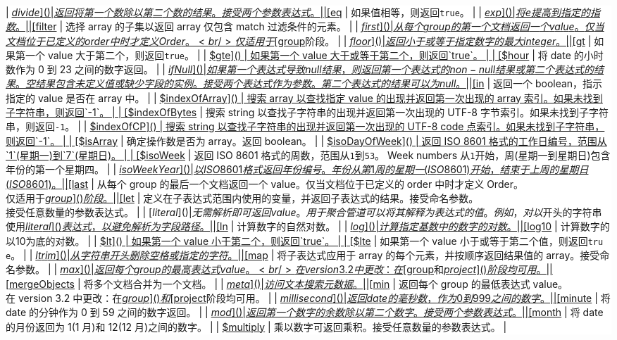 | [$divide]()           | 返回将第一个数除以第二个数的结果。接受两个参数表达式。       |
| [$eq]()               | 如果值相等，则返回`true`。                                   |
| [$exp]()              | 将 e 提高到指定的指数。                                      |
| [$filter]()           | 选择 array 的子集以返回 array 仅包含 match 过滤条件的元素。  |
| [$first]()            | 从每个 group 的第一个文档返回一个 value。仅当文档位于已定义的 order 中时才定义 Order。 <br/>仅适用于[$group]()阶段。 |
| [$floor]()            | 返回小于或等于指定数字的最大 integer。                       |
| [$gt]()               | 如果第一个 value 大于第二个，则返回`true`。                  |
| [$gte]()              | 如果第一个 value 大于或等于第二个，则返回`true`。            |
| [$hour]()             | 将 date 的小时数作为 0 到 23 之间的数字返回。                |
| [$ifNull]()           | 如果第一个表达式导致 null 结果，则返回第一个表达式的 non-null 结果或第二个表达式的结果。空结果包含未定义值或缺少字段的实例。接受两个表达式作为参数。第二个表达式的结果可以为 null。 |
| [$in]()               | 返回一个 boolean，指示指定的 value 是否在 array 中。         |
| [$indexOfArray]()     | 搜索 array 以查找指定 value 的出现并返回第一次出现的 array 索引。如果未找到子字符串，则返回`-1`。 |
| [$indexOfBytes]()     | 搜索 string 以查找子字符串的出现并返回第一次出现的 UTF-8 字节索引。如果未找到子字符串，则返回`-1`。 |
| [$indexOfCP]()        | 搜索 string 以查找子字符串的出现并返回第一次出现的 UTF-8 code 点索引。如果未找到子字符串，则返回`-1`。 |
| [$isArray]()          | 确定操作数是否为 array。返回 boolean。                       |
| [$isoDayOfWeek]()     | 返回 ISO 8601 格式的工作日编号，范围从`1`(星期一)到`7`(星期日)。 |
| [$isoWeek]()          | 返回 ISO 8601 格式的周数，范围从`1`到`53`。 Week numbers 从`1`开始，周(星期一到星期日)包含年份的第一个星期四。 |
| [$isoWeekYear]()      | 以 ISO 8601 格式返回年份编号。年份从第 1 周的星期一(ISO 8601)开始，结束于上周的星期日(ISO 8601)。 |
| [$last]()             | 从每个 group 的最后一个文档返回一个 value。仅当文档位于已定义的 order 中时才定义 Order。 <br/>仅适用于[$group]()阶段。 |
| [$let]()              | 定义在子表达式范围内使用的变量，并返回子表达式的结果。接受命名参数。 <br/>接受任意数量的参数表达式。 |
| [$literal]()          | 无需解析即可返回 value。用于聚合管道可以将其解释为表达式的值。例如，对以$开头的字符串使用[$literal]()表达式，以避免解析为字段路径。 |
| [$ln]()               | 计算数字的自然对数。                                         |
| [$log]()              | 计算指定基数中的数字的对数。                                 |
| [$log10]()            | 计算数字的以10为底的对数。                                   |
| [$lt]()               | 如果第一个 value 小于第二个，则返回`true`。                  |
| [$lte]()              | 如果第一个 value 小于或等于第二个值，则返回`true`。          |
| [$ltrim]()            | 从字符串开头删除空格或指定的字符。                           |
| [$map]()              | 将子表达式应用于 array 的每个元素，并按顺序返回结果值的 array。接受命名参数。 |
| [$max]()              | 返回每个 group 的最高表达式 value。 <br/>在 version 3.2 中更改：在[$group]()和[$project]()阶段均可用。 |
| [$mergeObjects]()     | 将多个文档合并为一个文档。                                   |
| [$meta]()             | 访问文本搜索元数据。                                         |
| [$min]()              | 返回每个 group 的最低表达式 value。 <br/>在 version 3.2 中更改：在[$group]()和[$project]()阶段均可用。 |
| [$millisecond]()      | 返回 date 的毫秒数，作为 0 到 999 之间的数字。               |
| [$minute]()           | 将 date 的分钟作为 0 到 59 之间的数字返回。                  |
| [$mod]()              | 返回第一个数字的余数除以第二个数字。接受两个参数表达式。     |
| [$month]()            | 将 date 的月份返回为 1(1 月)和 12(12 月)之间的数字。         |
| [$multiply]()         | 乘以数字可返回乘积。接受任意数量的参数表达式。               |